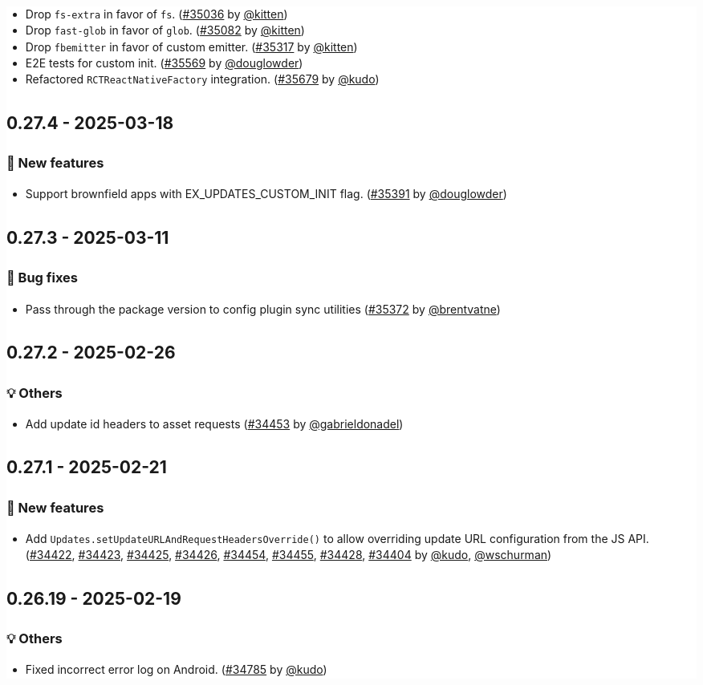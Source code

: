 - Drop `fs-extra` in favor of `fs`. ([#35036](https://github.com/expo/expo/pull/35036) by [@kitten](https://github.com/kitten))
- Drop `fast-glob` in favor of `glob`. ([#35082](https://github.com/expo/expo/pull/35082) by [@kitten](https://github.com/kitten))
- Drop `fbemitter` in favor of custom emitter. ([#35317](https://github.com/expo/expo/pull/35317) by [@kitten](https://github.com/kitten))
- E2E tests for custom init. ([#35569](https://github.com/expo/expo/pull/35569) by [@douglowder](https://github.com/douglowder))
- Refactored `RCTReactNativeFactory` integration. ([#35679](https://github.com/expo/expo/pull/35679) by [@kudo](https://github.com/kudo))

## 0.27.4 - 2025-03-18

### 🎉 New features

- Support brownfield apps with EX_UPDATES_CUSTOM_INIT flag. ([#35391](https://github.com/expo/expo/pull/35391) by [@douglowder](https://github.com/douglowder))

## 0.27.3 - 2025-03-11

### 🐛 Bug fixes

- Pass through the package version to config plugin sync utilities ([#35372](https://github.com/expo/expo/pull/35372) by [@brentvatne](https://github.com/brentvatne))

## 0.27.2 - 2025-02-26

### 💡 Others

- Add update id headers to asset requests ([#34453](https://github.com/expo/expo/pull/34453) by [@gabrieldonadel](https://github.com/gabrieldonadel))

## 0.27.1 - 2025-02-21

### 🎉 New features

- Add `Updates.setUpdateURLAndRequestHeadersOverride()` to allow overriding update URL configuration from the JS API. ([#34422](https://github.com/expo/expo/pull/34422), [#34423](https://github.com/expo/expo/pull/34423), [#34425](https://github.com/expo/expo/pull/34425), [#34426](https://github.com/expo/expo/pull/34426), [#34454](https://github.com/expo/expo/pull/34454), [#34455](https://github.com/expo/expo/pull/34455), [#34428](https://github.com/expo/expo/pull/34428), [#34404](https://github.com/expo/expo/pull/34404) by [@kudo](https://github.com/kudo), [@wschurman](https://github.com/wschurman))

## 0.26.19 - 2025-02-19

### 💡 Others

- Fixed incorrect error log on Android. ([#34785](https://github.com/expo/expo/pull/34785) by [@kudo](https://github.com/kudo))
